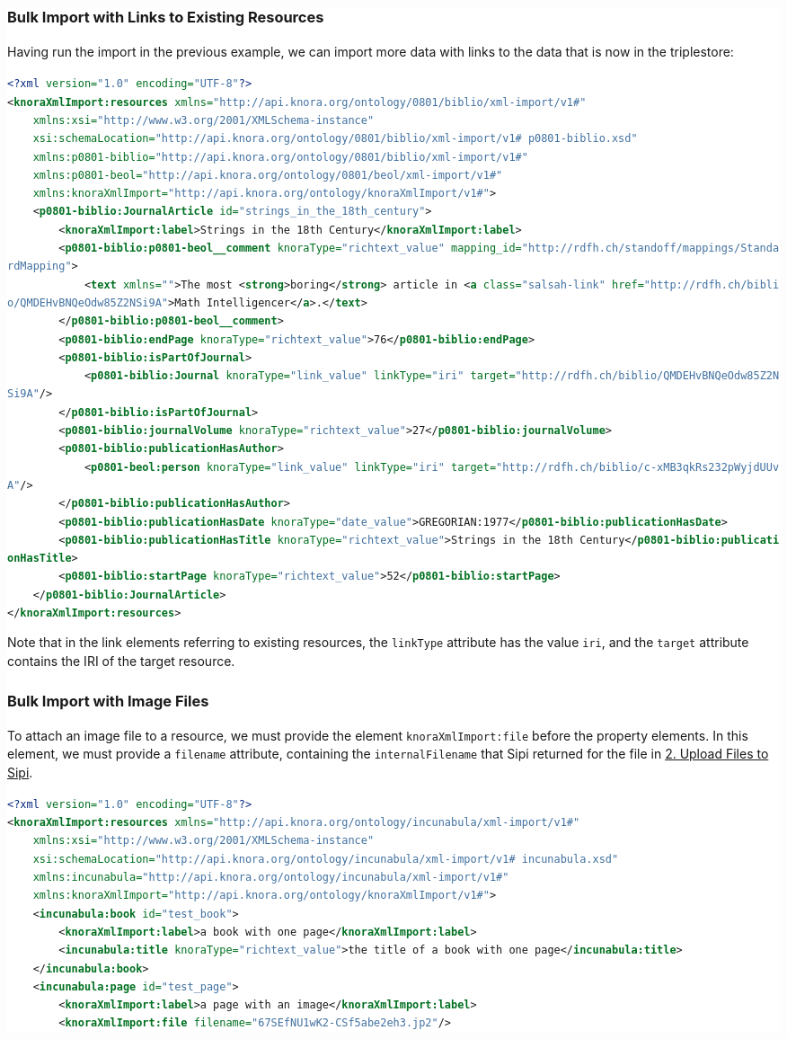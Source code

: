 ### Bulk Import with Links to Existing Resources

Having run the import in the previous example, we can import more data
with links to the data that is now in the triplestore:

```xml
<?xml version="1.0" encoding="UTF-8"?>
<knoraXmlImport:resources xmlns="http://api.knora.org/ontology/0801/biblio/xml-import/v1#"
    xmlns:xsi="http://www.w3.org/2001/XMLSchema-instance"
    xsi:schemaLocation="http://api.knora.org/ontology/0801/biblio/xml-import/v1# p0801-biblio.xsd"
    xmlns:p0801-biblio="http://api.knora.org/ontology/0801/biblio/xml-import/v1#"
    xmlns:p0801-beol="http://api.knora.org/ontology/0801/beol/xml-import/v1#"
    xmlns:knoraXmlImport="http://api.knora.org/ontology/knoraXmlImport/v1#">
    <p0801-biblio:JournalArticle id="strings_in_the_18th_century">
        <knoraXmlImport:label>Strings in the 18th Century</knoraXmlImport:label>
        <p0801-biblio:p0801-beol__comment knoraType="richtext_value" mapping_id="http://rdfh.ch/standoff/mappings/StandardMapping">
            <text xmlns="">The most <strong>boring</strong> article in <a class="salsah-link" href="http://rdfh.ch/biblio/QMDEHvBNQeOdw85Z2NSi9A">Math Intelligencer</a>.</text>
        </p0801-biblio:p0801-beol__comment>
        <p0801-biblio:endPage knoraType="richtext_value">76</p0801-biblio:endPage>
        <p0801-biblio:isPartOfJournal>
            <p0801-biblio:Journal knoraType="link_value" linkType="iri" target="http://rdfh.ch/biblio/QMDEHvBNQeOdw85Z2NSi9A"/>
        </p0801-biblio:isPartOfJournal>
        <p0801-biblio:journalVolume knoraType="richtext_value">27</p0801-biblio:journalVolume>
        <p0801-biblio:publicationHasAuthor>
            <p0801-beol:person knoraType="link_value" linkType="iri" target="http://rdfh.ch/biblio/c-xMB3qkRs232pWyjdUUvA"/>
        </p0801-biblio:publicationHasAuthor>
        <p0801-biblio:publicationHasDate knoraType="date_value">GREGORIAN:1977</p0801-biblio:publicationHasDate>
        <p0801-biblio:publicationHasTitle knoraType="richtext_value">Strings in the 18th Century</p0801-biblio:publicationHasTitle>
        <p0801-biblio:startPage knoraType="richtext_value">52</p0801-biblio:startPage>
    </p0801-biblio:JournalArticle>
</knoraXmlImport:resources>
```

Note that in the link elements referring to existing resources, the
`linkType` attribute has the value `iri`, and the `target` attribute
contains the IRI of the target resource.

### Bulk Import with Image Files

To attach an image file to a resource, we must provide the
element `knoraXmlImport:file` before the property elements. In this
element, we must provide a `filename` attribute, containing the `internalFilename`
that Sipi returned for the file in [2. Upload Files to Sipi](#2-upload-files-to-sipi).

```xml
<?xml version="1.0" encoding="UTF-8"?>
<knoraXmlImport:resources xmlns="http://api.knora.org/ontology/incunabula/xml-import/v1#"
    xmlns:xsi="http://www.w3.org/2001/XMLSchema-instance"
    xsi:schemaLocation="http://api.knora.org/ontology/incunabula/xml-import/v1# incunabula.xsd"
    xmlns:incunabula="http://api.knora.org/ontology/incunabula/xml-import/v1#"
    xmlns:knoraXmlImport="http://api.knora.org/ontology/knoraXmlImport/v1#">
    <incunabula:book id="test_book">
        <knoraXmlImport:label>a book with one page</knoraXmlImport:label>
        <incunabula:title knoraType="richtext_value">the title of a book with one page</incunabula:title>
    </incunabula:book>
    <incunabula:page id="test_page">
        <knoraXmlImport:label>a page with an image</knoraXmlImport:label>
        <knoraXmlImport:file filename="67SEfNU1wK2-CSf5abe2eh3.jp2"/>
```